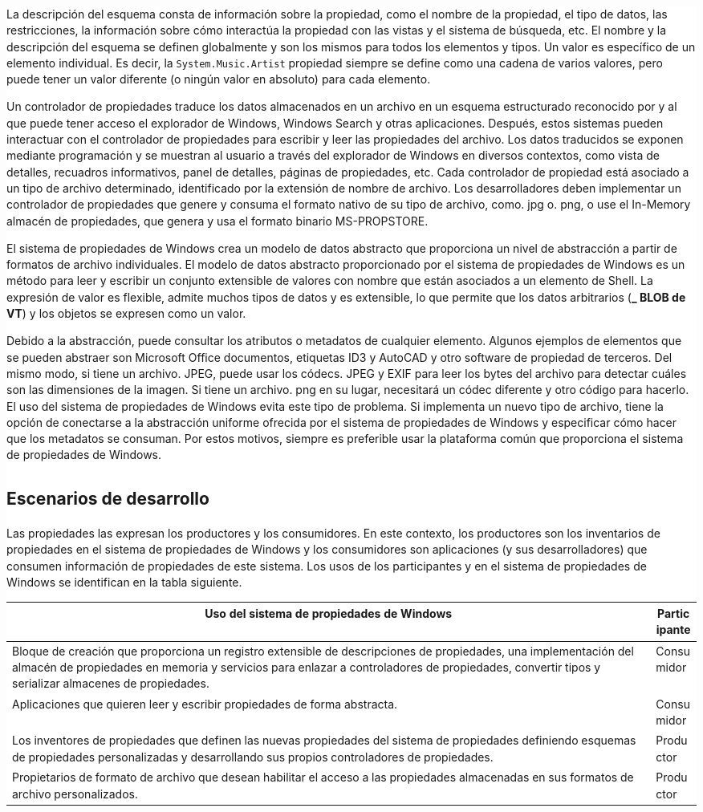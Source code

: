 La descripción del esquema consta de información sobre la propiedad, como el nombre de la propiedad, el tipo de datos, las restricciones, la información sobre cómo interactúa la propiedad con las vistas y el sistema de búsqueda, etc. El nombre y la descripción del esquema se definen globalmente y son los mismos para todos los elementos y tipos. Un valor es específico de un elemento individual. Es decir, la `System.Music.Artist` propiedad siempre se define como una cadena de varios valores, pero puede tener un valor diferente (o ningún valor en absoluto) para cada elemento.

Un controlador de propiedades traduce los datos almacenados en un archivo en un esquema estructurado reconocido por y al que puede tener acceso el explorador de Windows, Windows Search y otras aplicaciones. Después, estos sistemas pueden interactuar con el controlador de propiedades para escribir y leer las propiedades del archivo. Los datos traducidos se exponen mediante programación y se muestran al usuario a través del explorador de Windows en diversos contextos, como vista de detalles, recuadros informativos, panel de detalles, páginas de propiedades, etc. Cada controlador de propiedad está asociado a un tipo de archivo determinado, identificado por la extensión de nombre de archivo. Los desarrolladores deben implementar un controlador de propiedades que genere y consuma el formato nativo de su tipo de archivo, como. jpg o. png, o use el In-Memory almacén de propiedades, que genera y usa el formato binario MS-PROPSTORE.

El sistema de propiedades de Windows crea un modelo de datos abstracto que proporciona un nivel de abstracción a partir de formatos de archivo individuales. El modelo de datos abstracto proporcionado por el sistema de propiedades de Windows es un método para leer y escribir un conjunto extensible de valores con nombre que están asociados a un elemento de Shell. La expresión de valor es flexible, admite muchos tipos de datos y es extensible, lo que permite que los datos arbitrarios (**\_ BLOB de VT**) y los objetos se expresen como un valor.

Debido a la abstracción, puede consultar los atributos o metadatos de cualquier elemento. Algunos ejemplos de elementos que se pueden abstraer son Microsoft Office documentos, etiquetas ID3 y AutoCAD y otro software de propiedad de terceros. Del mismo modo, si tiene un archivo. JPEG, puede usar los códecs. JPEG y EXIF para leer los bytes del archivo para detectar cuáles son las dimensiones de la imagen. Si tiene un archivo. png en su lugar, necesitará un códec diferente y otro código para hacerlo. El uso del sistema de propiedades de Windows evita este tipo de problema. Si implementa un nuevo tipo de archivo, tiene la opción de conectarse a la abstracción uniforme ofrecida por el sistema de propiedades de Windows y especificar cómo hacer que los metadatos se consuman. Por estos motivos, siempre es preferible usar la plataforma común que proporciona el sistema de propiedades de Windows.

## <a name="development-scenarios"></a>Escenarios de desarrollo

Las propiedades las expresan los productores y los consumidores. En este contexto, los productores son los inventarios de propiedades en el sistema de propiedades de Windows y los consumidores son aplicaciones (y sus desarrolladores) que consumen información de propiedades de este sistema. Los usos de los participantes y en el sistema de propiedades de Windows se identifican en la tabla siguiente.



| Uso del sistema de propiedades de Windows                                                                                                                                                                                            | Participante |
|-------------------------------------------------------------------------------------------------------------------------------------------------------------------------------------------------------------------------------|-------------|
| Bloque de creación que proporciona un registro extensible de descripciones de propiedades, una implementación del almacén de propiedades en memoria y servicios para enlazar a controladores de propiedades, convertir tipos y serializar almacenes de propiedades. | Consumidor    |
| Aplicaciones que quieren leer y escribir propiedades de forma abstracta.                                                                                                                                                       | Consumidor    |
| Los inventores de propiedades que definen las nuevas propiedades del sistema de propiedades definiendo esquemas de propiedades personalizadas y desarrollando sus propios controladores de propiedades.                                                                          | Productor    |
| Propietarios de formato de archivo que desean habilitar el acceso a las propiedades almacenadas en sus formatos de archivo personalizados.                                                                                                                           | Productor    |
